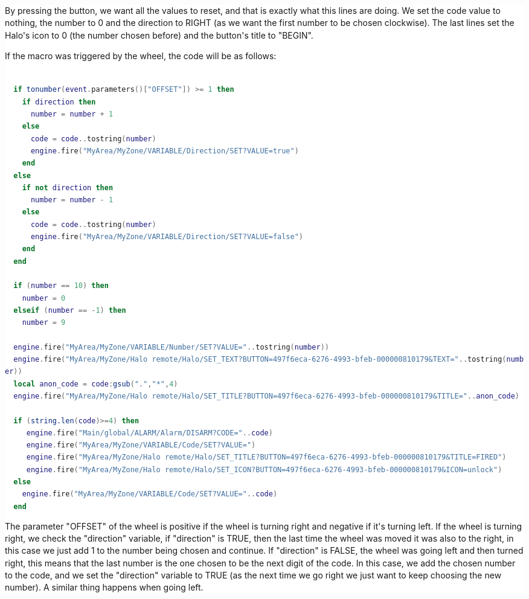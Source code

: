 By pressing the button, we want all the values to reset, and that is exactly what this lines are doing. We set the code value to nothing, the number to 0 and the direction to RIGHT (as we want the first number to be chosen clockwise). The last lines set the Halo's icon to 0 (the number chosen before) and the button's title to "BEGIN".

If the macro was triggered by the wheel, the code will be as follows:

~~~lua 

  if tonumber(event.parameters()["OFFSET"]) >= 1 then
    if direction then
      number = number + 1
    else
      code = code..tostring(number)
      engine.fire("MyArea/MyZone/VARIABLE/Direction/SET?VALUE=true")
    end
  else
    if not direction then
      number = number - 1
    else
      code = code..tostring(number)
      engine.fire("MyArea/MyZone/VARIABLE/Direction/SET?VALUE=false")
    end
  end

  if (number == 10) then
    number = 0
  elseif (number == -1) then
    number = 9

  engine.fire("MyArea/MyZone/VARIABLE/Number/SET?VALUE="..tostring(number))
  engine.fire("MyArea/MyZone/Halo remote/Halo/SET_TEXT?BUTTON=497f6eca-6276-4993-bfeb-000000810179&TEXT="..tostring(number))
  local anon_code = code:gsub(".","*",4)
  engine.fire("MyArea/MyZone/Halo remote/Halo/SET_TITLE?BUTTON=497f6eca-6276-4993-bfeb-000000810179&TITLE="..anon_code)

  if (string.len(code)>=4) then
     engine.fire("Main/global/ALARM/Alarm/DISARM?CODE="..code)
     engine.fire("MyArea/MyZone/VARIABLE/Code/SET?VALUE=")
     engine.fire("MyArea/MyZone/Halo remote/Halo/SET_TITLE?BUTTON=497f6eca-6276-4993-bfeb-000000810179&TITLE=FIRED")
     engine.fire("MyArea/MyZone/Halo remote/Halo/SET_ICON?BUTTON=497f6eca-6276-4993-bfeb-000000810179&ICON=unlock")
  else
    engine.fire("MyArea/MyZone/VARIABLE/Code/SET?VALUE="..code)
  end 

~~~

The parameter "OFFSET" of the wheel is positive if the wheel is turning right and negative if it's turning left. If the wheel is turning right, we check the "direction" variable, if "direction" is TRUE, then the last time the wheel was moved it was also to the right, in this case we just add 1 to the number being chosen and continue. If "direction" is FALSE, the wheel was going left and then turned right, this means that the last number is the one chosen to be the next digit of the code. In this case, we add the chosen number to the code, and we set the "direction" variable to TRUE (as the next time we go right we just want to keep choosing the new number). A similar thing happens when going left.
